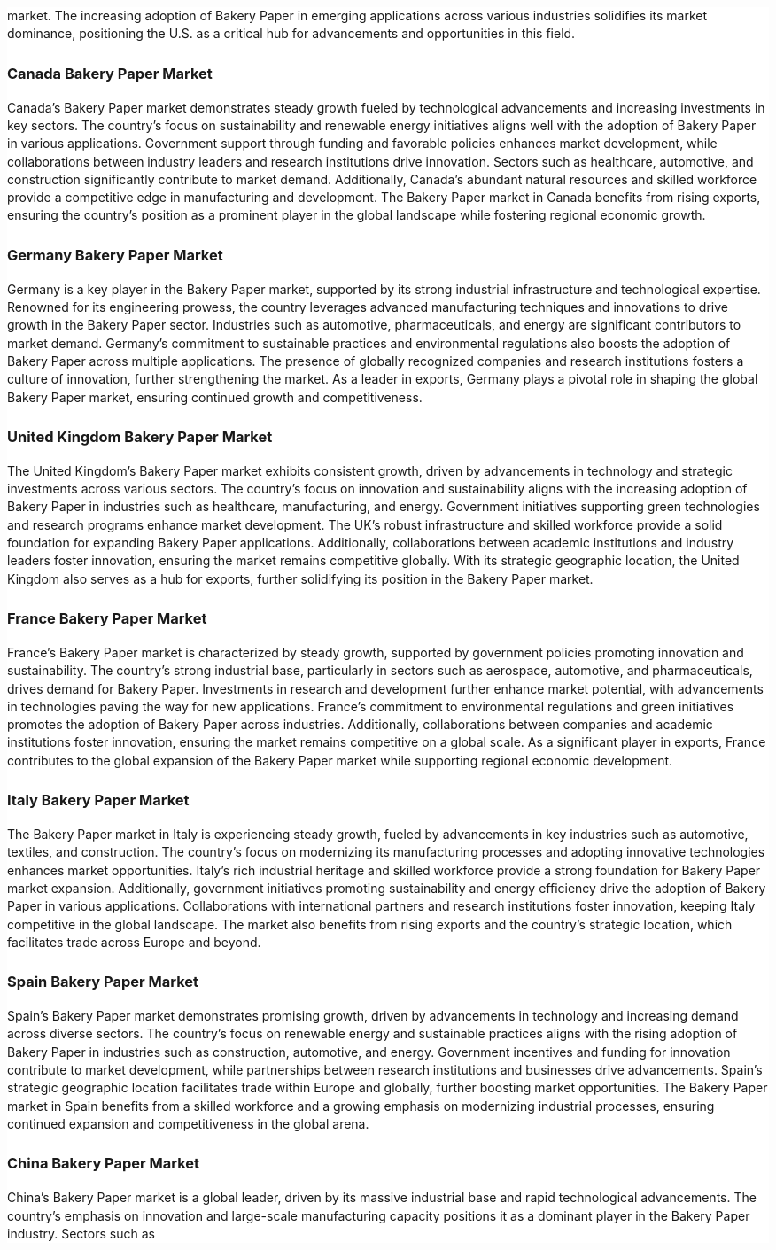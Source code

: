 market. The increasing adoption of Bakery Paper in emerging applications across various industries solidifies its market dominance, positioning the U.S. as a critical hub for advancements and opportunities in this field.</p><h3>Canada Bakery Paper Market</h3><p>Canada&rsquo;s Bakery Paper market demonstrates steady growth fueled by technological advancements and increasing investments in key sectors. The country&rsquo;s focus on sustainability and renewable energy initiatives aligns well with the adoption of Bakery Paper in various applications. Government support through funding and favorable policies enhances market development, while collaborations between industry leaders and research institutions drive innovation. Sectors such as healthcare, automotive, and construction significantly contribute to market demand. Additionally, Canada&rsquo;s abundant natural resources and skilled workforce provide a competitive edge in manufacturing and development. The Bakery Paper market in Canada benefits from rising exports, ensuring the country&rsquo;s position as a prominent player in the global landscape while fostering regional economic growth.</p><h3>Germany Bakery Paper Market</h3><p>Germany is a key player in the Bakery Paper market, supported by its strong industrial infrastructure and technological expertise. Renowned for its engineering prowess, the country leverages advanced manufacturing techniques and innovations to drive growth in the Bakery Paper sector. Industries such as automotive, pharmaceuticals, and energy are significant contributors to market demand. Germany&rsquo;s commitment to sustainable practices and environmental regulations also boosts the adoption of Bakery Paper across multiple applications. The presence of globally recognized companies and research institutions fosters a culture of innovation, further strengthening the market. As a leader in exports, Germany plays a pivotal role in shaping the global Bakery Paper market, ensuring continued growth and competitiveness.</p><h3>United Kingdom Bakery Paper Market</h3><p>The United Kingdom&rsquo;s Bakery Paper market exhibits consistent growth, driven by advancements in technology and strategic investments across various sectors. The country&rsquo;s focus on innovation and sustainability aligns with the increasing adoption of Bakery Paper in industries such as healthcare, manufacturing, and energy. Government initiatives supporting green technologies and research programs enhance market development. The UK&rsquo;s robust infrastructure and skilled workforce provide a solid foundation for expanding Bakery Paper applications. Additionally, collaborations between academic institutions and industry leaders foster innovation, ensuring the market remains competitive globally. With its strategic geographic location, the United Kingdom also serves as a hub for exports, further solidifying its position in the Bakery Paper market.</p><h3>France Bakery Paper Market</h3><p>France&rsquo;s Bakery Paper market is characterized by steady growth, supported by government policies promoting innovation and sustainability. The country&rsquo;s strong industrial base, particularly in sectors such as aerospace, automotive, and pharmaceuticals, drives demand for Bakery Paper. Investments in research and development further enhance market potential, with advancements in technologies paving the way for new applications. France&rsquo;s commitment to environmental regulations and green initiatives promotes the adoption of Bakery Paper across industries. Additionally, collaborations between companies and academic institutions foster innovation, ensuring the market remains competitive on a global scale. As a significant player in exports, France contributes to the global expansion of the Bakery Paper market while supporting regional economic development.</p><h3>Italy Bakery Paper Market</h3><p>The Bakery Paper market in Italy is experiencing steady growth, fueled by advancements in key industries such as automotive, textiles, and construction. The country&rsquo;s focus on modernizing its manufacturing processes and adopting innovative technologies enhances market opportunities. Italy&rsquo;s rich industrial heritage and skilled workforce provide a strong foundation for Bakery Paper market expansion. Additionally, government initiatives promoting sustainability and energy efficiency drive the adoption of Bakery Paper in various applications. Collaborations with international partners and research institutions foster innovation, keeping Italy competitive in the global landscape. The market also benefits from rising exports and the country&rsquo;s strategic location, which facilitates trade across Europe and beyond.</p><h3>Spain Bakery Paper Market</h3><p>Spain&rsquo;s Bakery Paper market demonstrates promising growth, driven by advancements in technology and increasing demand across diverse sectors. The country&rsquo;s focus on renewable energy and sustainable practices aligns with the rising adoption of Bakery Paper in industries such as construction, automotive, and energy. Government incentives and funding for innovation contribute to market development, while partnerships between research institutions and businesses drive advancements. Spain&rsquo;s strategic geographic location facilitates trade within Europe and globally, further boosting market opportunities. The Bakery Paper market in Spain benefits from a skilled workforce and a growing emphasis on modernizing industrial processes, ensuring continued expansion and competitiveness in the global arena.</p><h3>China Bakery Paper Market</h3><p>China&rsquo;s Bakery Paper market is a global leader, driven by its massive industrial base and rapid technological advancements. The country&rsquo;s emphasis on innovation and large-scale manufacturing capacity positions it as a dominant player in the Bakery Paper industry. Sectors such as